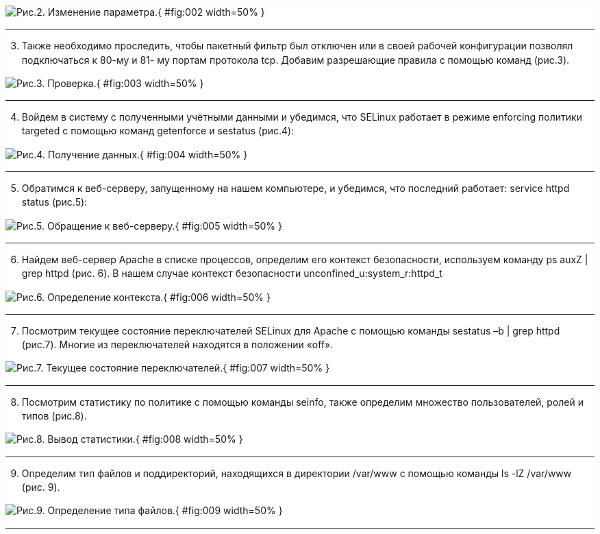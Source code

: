 ![Рис.2. Изменение параметра.](images/2.jpg){ #fig:002 width=50% }

---

3. Также необходимо проследить, чтобы пакетный фильтр был отключен или в своей рабочей конфигурации позволял подключаться к 80-му и 81- му портам протокола tcp. Добавим разрешающие правила с помощью команд (рис.3). 

![Рис.3. Проверка.](images/3.jpg){ #fig:003 width=50% }

---

4. Войдем в систему с полученными учётными данными и убедимся, что SELinux работает в режиме enforcing политики targeted с помощью команд getenforce и sestatus (рис.4): 

![Рис.4. Получение данных.](images/4.jpg){ #fig:004 width=50% }

---

5. Обратимся к веб-серверу, запущенному на нашем компьютере, и убедимся, что последний работает: service httpd status (рис.5):

![Рис.5. Обращение к веб-серверу.](images/5.jpg){ #fig:005 width=50% }

---

6. Найдем веб-сервер Apache в списке процессов, определим его контекст безопасности, используем команду ps auxZ | grep httpd (рис. 6).
В нашем случае контекст безопасности unconfined_u:system_r:httpd_t

![Рис.6. Определение контекста.](images/6.jpg){ #fig:006 width=50% }

---

7. Посмотрим текущее состояние переключателей SELinux для Apache с помощью команды sestatus –b | grep httpd (рис.7).
Многие из переключателей находятся в положении «off».

![Рис.7. Текущее состояние переключателей.](images/7.jpg){ #fig:007 width=50% }

---

8. Посмотрим статистику по политике с помощью команды seinfo, также определим множество пользователей, ролей и типов (рис.8).

![Рис.8. Вывод статистики.](images/8.jpg){ #fig:008 width=50% }

---

9. Определим тип файлов и поддиректорий, находящихся в директории /var/www с помощью команды ls -lZ /var/www (рис. 9).

![Рис.9. Определение типа файлов.](images/9.jpg){ #fig:009 width=50% }

---
